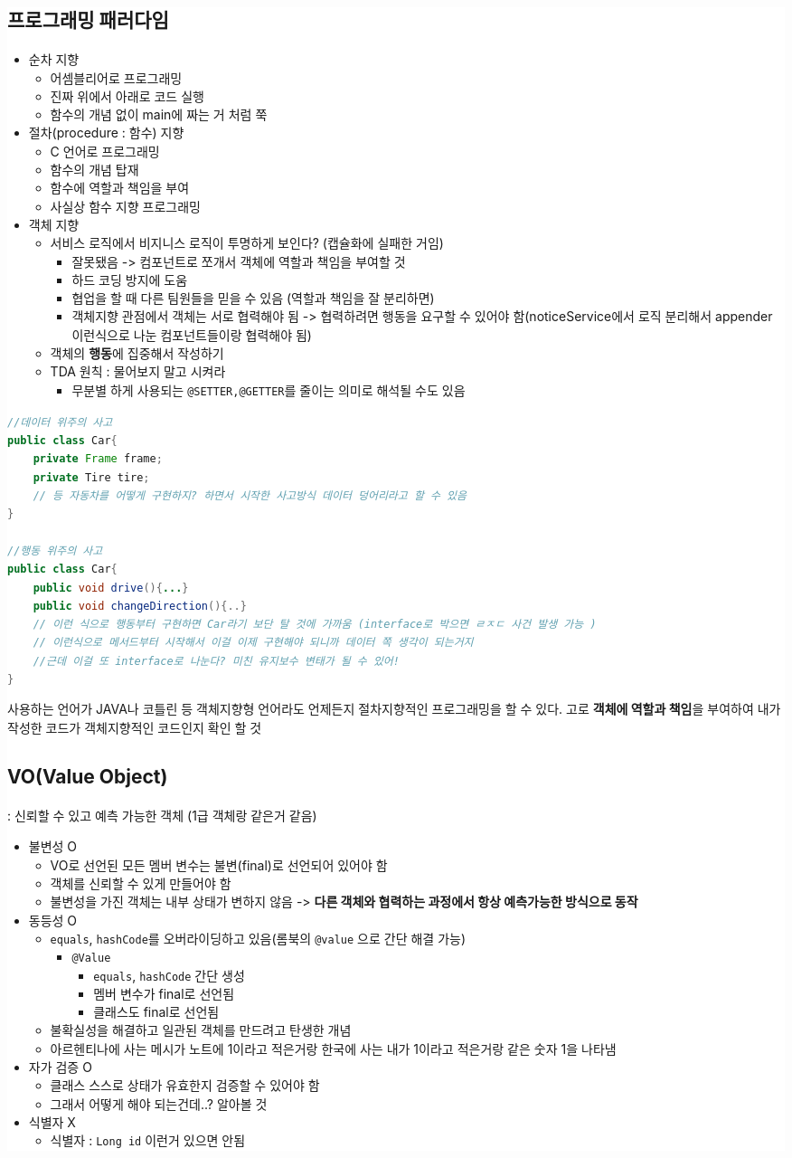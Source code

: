 
## 프로그래밍 패러다임 
- 순차 지향
	- 어셈블리어로 프로그래밍 
	- 진짜 위에서 아래로 코드 실행
	- 함수의 개념 없이 main에 짜는 거 처럼 쭉 <br>
- 절차(procedure : 함수) 지향 
	- C 언어로 프로그래밍 
	- 함수의 개념 탑재 
	- 함수에 역할과 책임을 부여
	- 사실상 함수 지향 프로그래밍 <br>
- 객체 지향
	- 서비스 로직에서 비지니스 로직이 투명하게 보인다? (캡슐화에 실패한 거임)
		- 잘못됐음 -> 컴포넌트로 쪼개서 객체에 역할과 책임을 부여할 것 
		- 하드 코딩 방지에 도움
		- 협업을 할 때 다른 팀원들을 믿을 수 있음 (역할과 책임을 잘 분리하면)
		- 객체지향 관점에서 객체는 서로 협력해야 됨 -> 협력하려면 행동을 요구할 수 있어야 함(noticeService에서 로직 분리해서 appender 이런식으로 나눈 컴포넌트들이랑 협력해야 됨) <br>
	- 객체의 **행동**에 집중해서 작성하기 
	- TDA 원칙 : 물어보지 말고 시켜라
		- 무분별 하게 사용되는 `@SETTER,@GETTER`를 줄이는 의미로 해석될 수도 있음 <br>
```java
//데이터 위주의 사고 
public class Car{
	private Frame frame;
	private Tire tire; 
	// 등 자동차를 어떻게 구현하지? 하면서 시작한 사고방식 데이터 덩어리라고 할 수 있음
}

//행동 위주의 사고 
public class Car{
	public void drive(){...}
	public void changeDirection(){..}
	// 이런 식으로 행동부터 구현하면 Car라기 보단 탈 것에 가까움 (interface로 박으면 ㄹㅈㄷ 사건 발생 가능 )
	// 이런식으로 메서드부터 시작해서 이걸 이제 구현해야 되니까 데이터 쪽 생각이 되는거지 
	//근데 이걸 또 interface로 나눈다? 미친 유지보수 변태가 될 수 있어! 
}
```
사용하는 언어가 JAVA나 코틀린 등 객체지향형 언어라도 언제든지 절차지향적인 프로그래밍을 할 수 있다. 
고로 **객체에 역할과 책임**을 부여하여 내가 작성한 코드가 객체지향적인 코드인지 확인 할 것 

## VO(Value Object)

: 신뢰할 수 있고 예측 가능한 객체 (1급 객체랑 같은거 같음)

- 불변성 O
	- VO로 선언된 모든 멤버 변수는 불변(final)로 선언되어 있어야 함 
	- 객체를 신뢰할 수 있게 만들어야 함
	- 불변성을 가진 객체는 내부 상태가 변하지 않음 -> **다른 객체와 협력하는 과정에서 항상 예측가능한 방식으로 동작**<br>
- 동등성 O
	- `equals`, `hashCode`를 오버라이딩하고 있음(롬북의 `@value` 으로 간단 해결 가능)
		- `@Value`
			- `equals`, `hashCode` 간단 생성
			- 멤버 변수가 final로 선언됨
			- 클래스도 final로 선언됨 <br>
	- 불확실성을 해결하고 일관된 객체를 만드려고 탄생한 개념
	- 아르헨티나에 사는 메시가 노트에 1이라고 적은거랑 한국에 사는 내가 1이라고 적은거랑 같은 숫자 1을 나타냄 <br>
- 자가 검증 O
	- 클래스 스스로 상태가 유효한지 검증할 수 있어야 함 
	- 그래서 어떻게 해야 되는건데..? 알아볼 것 <br>
- 식별자 X
	- 식별자 : `Long id` 이런거 있으면 안됨

